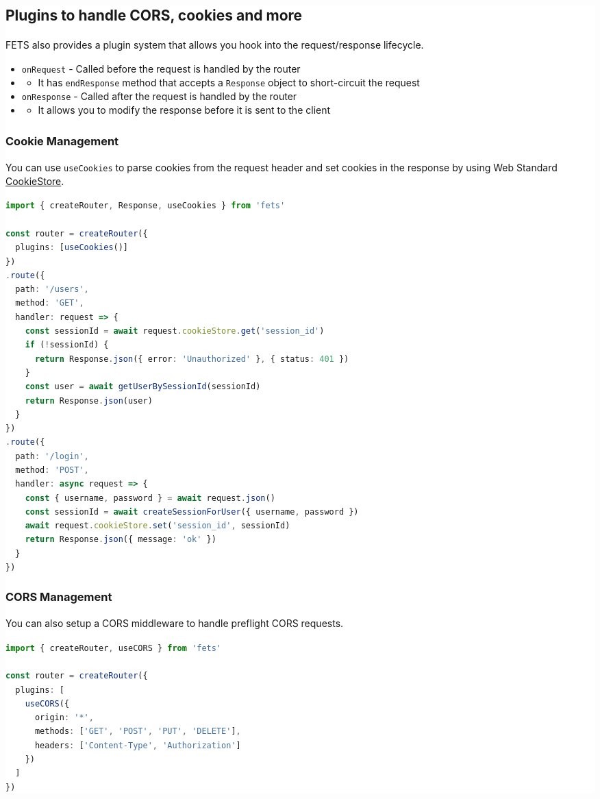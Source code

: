 ## Plugins to handle CORS, cookies and more

FETS also provides a plugin system that allows you hook into the request/response lifecycle.

- `onRequest` - Called before the request is handled by the router
- - It has `endResponse` method that accepts a `Response` object to short-circuit the request
- `onResponse` - Called after the request is handled by the router
- - It allows you to modify the response before it is sent to the client

### Cookie Management

You can use `useCookies` to parse cookies from the request header and set cookies in the response by
using Web Standard [CookieStore](https://developer.mozilla.org/en-US/docs/Web/API/CookieStore).

```ts
import { createRouter, Response, useCookies } from 'fets'

const router = createRouter({
  plugins: [useCookies()]
})
.route({
  path: '/users',
  method: 'GET',
  handler: request => {
    const sessionId = await request.cookieStore.get('session_id')
    if (!sessionId) {
      return Response.json({ error: 'Unauthorized' }, { status: 401 })
    }
    const user = await getUserBySessionId(sessionId)
    return Response.json(user)
  }
})
.route({
  path: '/login',
  method: 'POST',
  handler: async request => {
    const { username, password } = await request.json()
    const sessionId = await createSessionForUser({ username, password })
    await request.cookieStore.set('session_id', sessionId)
    return Response.json({ message: 'ok' })
  }
})
```

### CORS Management

You can also setup a CORS middleware to handle preflight CORS requests.

```ts
import { createRouter, useCORS } from 'fets'

const router = createRouter({
  plugins: [
    useCORS({
      origin: '*',
      methods: ['GET', 'POST', 'PUT', 'DELETE'],
      headers: ['Content-Type', 'Authorization']
    })
  ]
})
```
